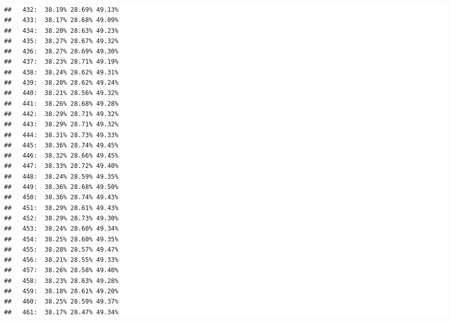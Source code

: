     ##   432:  38.19% 28.69% 49.13%
    ##   433:  38.17% 28.68% 49.09%
    ##   434:  38.20% 28.63% 49.23%
    ##   435:  38.27% 28.67% 49.32%
    ##   436:  38.27% 28.69% 49.30%
    ##   437:  38.23% 28.71% 49.19%
    ##   438:  38.24% 28.62% 49.31%
    ##   439:  38.20% 28.62% 49.24%
    ##   440:  38.21% 28.56% 49.32%
    ##   441:  38.26% 28.68% 49.28%
    ##   442:  38.29% 28.71% 49.32%
    ##   443:  38.29% 28.71% 49.32%
    ##   444:  38.31% 28.73% 49.33%
    ##   445:  38.36% 28.74% 49.45%
    ##   446:  38.32% 28.66% 49.45%
    ##   447:  38.33% 28.72% 49.40%
    ##   448:  38.24% 28.59% 49.35%
    ##   449:  38.36% 28.68% 49.50%
    ##   450:  38.36% 28.74% 49.43%
    ##   451:  38.29% 28.61% 49.43%
    ##   452:  38.29% 28.73% 49.30%
    ##   453:  38.24% 28.60% 49.34%
    ##   454:  38.25% 28.60% 49.35%
    ##   455:  38.28% 28.57% 49.47%
    ##   456:  38.21% 28.55% 49.33%
    ##   457:  38.26% 28.58% 49.40%
    ##   458:  38.23% 28.63% 49.28%
    ##   459:  38.18% 28.61% 49.20%
    ##   460:  38.25% 28.59% 49.37%
    ##   461:  38.17% 28.47% 49.34%